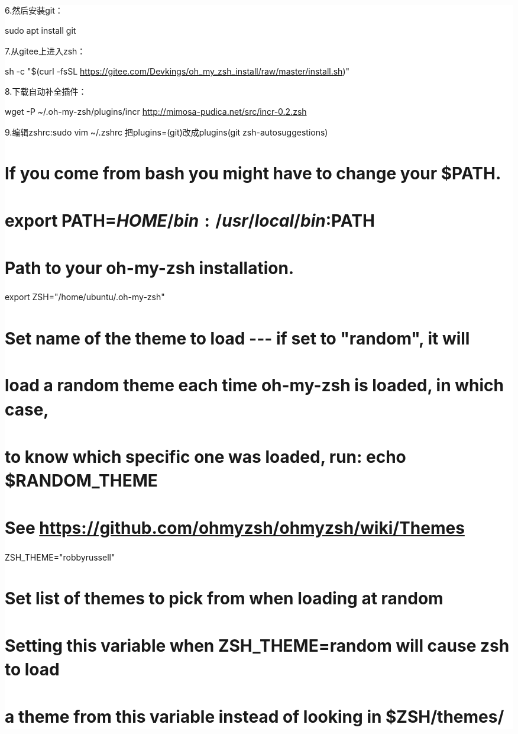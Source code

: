 6.然后安装git：

sudo apt install git

7.从gitee上进入zsh：

sh -c "$(curl -fsSL https://gitee.com/Devkings/oh_my_zsh_install/raw/master/install.sh)"

8.下载自动补全插件：

wget -P ~/.oh-my-zsh/plugins/incr http://mimosa-pudica.net/src/incr-0.2.zsh

9.编辑zshrc:sudo vim ~/.zshrc 把plugins=(git)改成plugins(git zsh-autosuggestions)


# If you come from bash you might have to change your $PATH.

# export PATH=$HOME/bin:/usr/local/bin:$PATH


# Path to your oh-my-zsh installation.

export ZSH="/home/ubuntu/.oh-my-zsh"


# Set name of the theme to load --- if set to "random", it will

# load a random theme each time oh-my-zsh is loaded, in which case,

# to know which specific one was loaded, run: echo $RANDOM_THEME

# See https://github.com/ohmyzsh/ohmyzsh/wiki/Themes


ZSH_THEME="robbyrussell"


# Set list of themes to pick from when loading at random

# Setting this variable when ZSH_THEME=random will cause zsh to load

# a theme from this variable instead of looking in $ZSH/themes/
